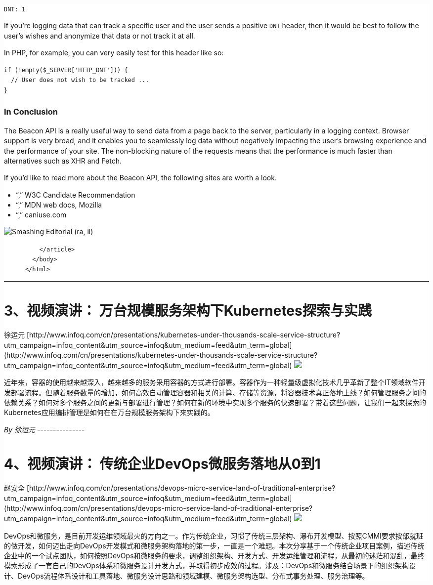 <pre><code class="language-bash">DNT: 1</code></pre>

<p>If you’re logging data that can track a specific user and the user sends a positive <code>DNT</code> header, then it would be best to follow the user’s wishes and anonymize that data or not track it at all.</p>

<p>In PHP, for example, you can very easily test for this header like so:</p>

<pre><code class="language-php">if (!empty($_SERVER['HTTP_DNT'])) { 
  // User does not wish to be tracked ... 
}
</code></pre>

<h3 id="in-conclusion">In Conclusion</h3>

<p>The Beacon API is a really useful way to send data from a page back to the server, particularly in a logging context. Browser support is very broad, and it enables you to seamlessly log data without negatively impacting the user’s browsing experience and the performance of your site. The non-blocking nature of the requests means that the performance is much faster than alternatives such as XHR and Fetch.</p>

<p>If you’d like to read more about the Beacon API, the following sites are worth a look.</p>

<ul>
<li>“,” W3C Candidate Recommendation</li>
<li>“,” MDN web docs, Mozilla</li>
<li>“,” caniuse.com</li>
</ul>

<div class="signature">
  <img src="https://www.smashingmagazine.com/images/logo/logo--red.png" alt="Smashing Editorial">
  <span>(ra, il)</span>
</div>


              </article>
            </body>
          </html>
---------------
<h1 id="#title_2" >3、视频演讲： 万台规模服务架构下Kubernetes探索与实践</h1>
徐运元
[http://www.infoq.com/cn/presentations/kubernetes-under-thousands-scale-service-structure?utm_campaign=infoq_content&utm_source=infoq&utm_medium=feed&utm_term=global](http://www.infoq.com/cn/presentations/kubernetes-under-thousands-scale-service-structure?utm_campaign=infoq_content&utm_source=infoq&utm_medium=feed&utm_term=global)
<img src="https://res.infoq.com/presentations/kubernetes-under-thousands-scale-service-structure/zh/mediumimage/xuyunyuan270-1532435269731.jpg"/><p>近年来，容器的使用越来越深入，越来越多的服务采用容器的方式进行部署。容器作为一种轻量级虚拟化技术几乎革新了整个IT领域软件开发部署流程。但随着服务数量的增加，如何高效自动管理容器和相关的计算、存储等资源，将容器技术真正落地上线？如何管理服务之间的依赖关系？如何对多个服务之间的更新与部署进行管理？如何在新的环境中实现多个服务的快速部署？带着这些问题，让我们一起来探索的Kubernetes应用编排管理是如何在在万台规模服务架构下来实践的。</p> <i>By 徐运元</i>
---------------
<h1 id="#title_3" >4、视频演讲： 传统企业DevOps微服务落地从0到1</h1>
赵安全
[http://www.infoq.com/cn/presentations/devops-micro-service-land-of-traditional-enterprise?utm_campaign=infoq_content&utm_source=infoq&utm_medium=feed&utm_term=global](http://www.infoq.com/cn/presentations/devops-micro-service-land-of-traditional-enterprise?utm_campaign=infoq_content&utm_source=infoq&utm_medium=feed&utm_term=global)
<img src="https://res.infoq.com/presentations/devops-micro-service-land-of-traditional-enterprise/zh/mediumimage/zhaoanquan270-1531535723072.jpg"/><p>DevOps和微服务，是目前开发运维领域最火的方向之一。作为传统企业，习惯了传统三层架构、瀑布开发模型、按照CMMI要求按部就班的做开发，如何迈出走向DevOps开发模式和微服务架构落地的第一步，一直是一个难题。本次分享基于一个传统企业项目案例，描述传统企业中的一个试点团队，如何按照DevOps和微服务的要求，调整组织架构、开发方式、开发运维管理和流程，从最初的迷茫和混乱，最终摸索形成了一套自己的DevOps体系和微服务设计开发方式，并取得初步成效的过程。涉及：DevOps和微服务结合场景下的组织架构设计、DevOps流程体系设计和工具落地、微服务设计思路和领域建模、微服务架构选型、分布式事务处理、服务治理等。
